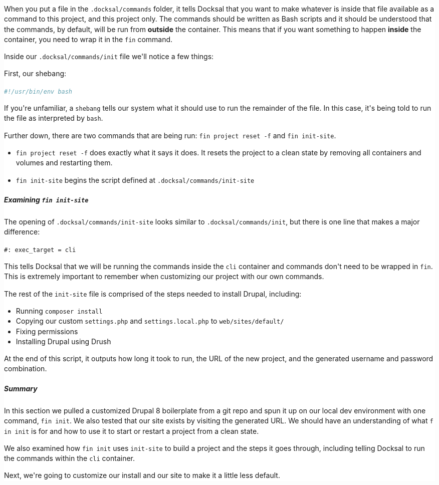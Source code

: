 When you put a file in the `.docksal/commands` folder, it tells Docksal that you want to make whatever is inside that file available as a command to this project, and this project only. The commands should be written as Bash scripts and it should be understood that the commands, by default, will be run from **outside** the container. This means that if you want something to happen **inside** the container, you need to wrap it in the `fin` command.

Inside our `.docksal/commands/init` file we'll notice a few things:

First, our shebang:

``` bash
#!/usr/bin/env bash
```

If you're unfamiliar, a `shebang` tells our system what it should use to run the remainder of the file. In this case, it's being told to run the file as interpreted by `bash`.

Further down, there are two commands that are being run: `fin project reset -f` and `fin init-site`.

* `fin project reset -f` does exactly what it says it does. It resets the project to a clean state by removing all containers and volumes and restarting them.

* `fin init-site` begins the script defined at `.docksal/commands/init-site`

##### Examining `fin init-site`

The opening of `.docksal/commands/init-site` looks similar to `.docksal/commands/init`, but there is one line that makes a major difference:

``` shell
#: exec_target = cli
```

This tells Docksal that we will be running the commands inside the `cli` container and commands don't need to be wrapped in `fin`. This is extremely important to remember when customizing our project with our own commands.

The rest of the `init-site` file is comprised of the steps needed to install Drupal, including:

* Running `composer install`
* Copying our custom `settings.php` and `settings.local.php` to `web/sites/default/`
* Fixing permissions
* Installing Drupal using Drush

At the end of this script, it outputs how long it took to run, the URL of the new project, and the generated username and password combination.

##### Summary

In this section we pulled a customized Drupal 8 boilerplate from a git repo and spun it up on our local dev environment with one command, `fin init`. We also tested that our site exists by visiting the generated URL. We should have an understanding of what `fin init` is for and how to use it to start or restart a project from a clean state.

We also examined how `fin init` uses `init-site` to build a project and the steps it goes through, including telling Docksal to run the commands within the `cli` container.

Next, we're going to customize our install and our site to make it a little less default.
